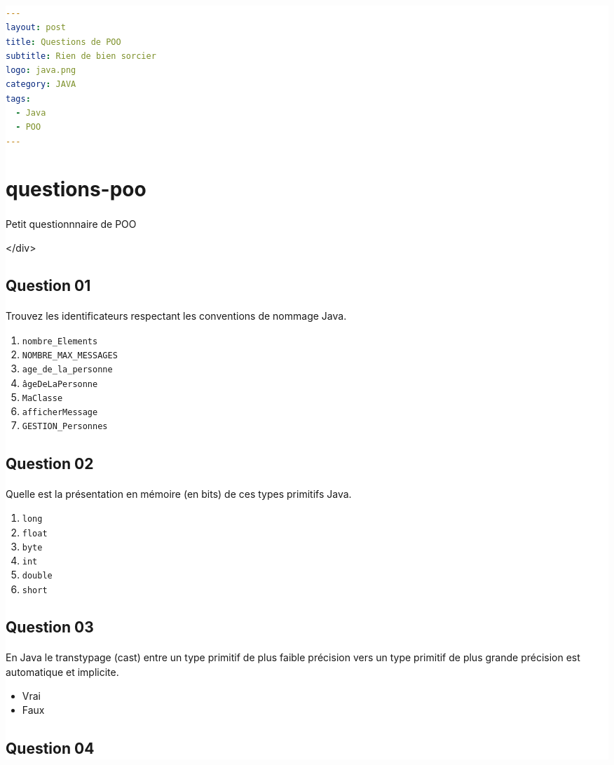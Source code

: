 ```yaml
---
layout: post
title: Questions de POO
subtitle: Rien de bien sorcier
logo: java.png
category: JAVA
tags:
  - Java
  - POO
---
```


# questions-poo

Petit questionnnaire de POO

&lt;/div&gt; 

## Question 01

Trouvez les identificateurs respectant les conventions de nommage Java.

1. `nombre_Elements`
2. `NOMBRE_MAX_MESSAGES`
3. `age_de_la_personne`
4. `âgeDeLaPersonne`
5. `MaClasse`
6. `afficherMessage`
7. `GESTION_Personnes`

## Question 02

Quelle est la présentation en mémoire \(en bits\) de ces types primitifs Java.

1. `long`
2. `float`
3. `byte`
4. `int`
5. `double`
6. `short`

## Question 03

En Java le transtypage \(cast\) entre un type primitif de plus faible précision vers un type primitif de plus grande précision est automatique et implicite.

* Vrai
* Faux

## Question 04
